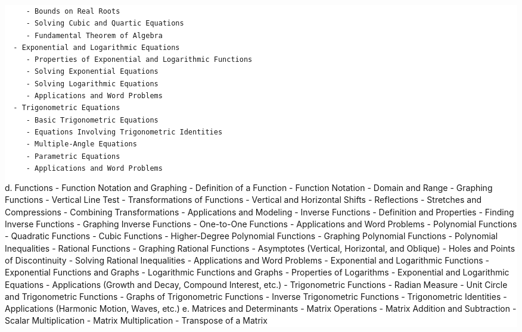          - Bounds on Real Roots
         - Solving Cubic and Quartic Equations
         - Fundamental Theorem of Algebra
      - Exponential and Logarithmic Equations
         - Properties of Exponential and Logarithmic Functions
         - Solving Exponential Equations
         - Solving Logarithmic Equations
         - Applications and Word Problems
      - Trigonometric Equations
         - Basic Trigonometric Equations
         - Equations Involving Trigonometric Identities
         - Multiple-Angle Equations
         - Parametric Equations
         - Applications and Word Problems
   d. Functions
      - Function Notation and Graphing
         - Definition of a Function
         - Function Notation
         - Domain and Range
         - Graphing Functions
         - Vertical Line Test
      - Transformations of Functions
         - Vertical and Horizontal Shifts
         - Reflections
         - Stretches and Compressions
         - Combining Transformations
         - Applications and Modeling
      - Inverse Functions
         - Definition and Properties
         - Finding Inverse Functions
         - Graphing Inverse Functions
         - One-to-One Functions
         - Applications and Word Problems
      - Polynomial Functions
         - Quadratic Functions
         - Cubic Functions
         - Higher-Degree Polynomial Functions
         - Graphing Polynomial Functions
         - Polynomial Inequalities
      - Rational Functions
         - Graphing Rational Functions
         - Asymptotes (Vertical, Horizontal, and Oblique)
         - Holes and Points of Discontinuity
         - Solving Rational Inequalities
         - Applications and Word Problems
      - Exponential and Logarithmic Functions
         - Exponential Functions and Graphs
         - Logarithmic Functions and Graphs
         - Properties of Logarithms
         - Exponential and Logarithmic Equations
         - Applications (Growth and Decay, Compound Interest, etc.)
      - Trigonometric Functions
         - Radian Measure
         - Unit Circle and Trigonometric Functions
         - Graphs of Trigonometric Functions
         - Inverse Trigonometric Functions
         - Trigonometric Identities
         - Applications (Harmonic Motion, Waves, etc.)
   e. Matrices and Determinants
      - Matrix Operations
         - Matrix Addition and Subtraction
         - Scalar Multiplication
         - Matrix Multiplication
         - Transpose of a Matrix